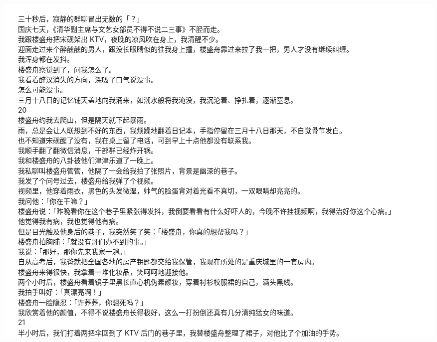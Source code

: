 <br>   
&emsp;&emsp;三十秒后，寂静的群聊冒出无数的「？」  
<br>   
&emsp;&emsp;国庆七天，《清华副主席与文艺女部员不得不说二三事》不胫而走。  
<br>   
&emsp;&emsp;我跟楼盛舟把宋砚架出 KTV，夜晚的凉风吹在身上，我清醒不少。  
<br>   
&emsp;&emsp;迎面走过来个醉醺醺的男人，跟没长眼睛似的往我身上撞，楼盛舟靠过来拉了我一把，男人才没有继续纠缠。  
<br>   
&emsp;&emsp;我浑身都在发抖。  
<br>   
&emsp;&emsp;楼盛舟察觉到了，问我怎么了。  
<br>   
&emsp;&emsp;我看着醉汉消失的方向，深吸了口气说没事。  
<br>   
&emsp;&emsp;怎么可能没事。  
<br>   
&emsp;&emsp;三月十八日的记忆铺天盖地向我涌来，如潮水般将我淹没，我沉沦着、挣扎着，逐渐窒息。  
<br>   
&emsp;&emsp;20  
<br>   
&emsp;&emsp;楼盛舟约我去爬山，但是隔天就下起暴雨。  
<br>   
&emsp;&emsp;雨，总是会让人联想到不好的东西，我烦躁地翻着日记本，手指停留在三月十八日那天，不自觉骨节发白。  
<br>   
&emsp;&emsp;也不知道宋砚醒了没有，我在桌上留了电话，可到早上十点他都没有联系我。  
<br>   
&emsp;&emsp;我顺手翻了翻微信消息，干部群已经炸开锅。  
<br>   
&emsp;&emsp;我和楼盛舟的八卦被他们津津乐道了一晚上。  
<br>   
&emsp;&emsp;我私聊叫楼盛舟管管，他隔了一会给我拍了张照片，背景是幽深的巷子。  
<br>   
&emsp;&emsp;我发了个问号过去，楼盛舟给我弹了个视频。  
<br>   
&emsp;&emsp;视频里，他穿着雨衣，黑色的头发微湿，帅气的脸蛋背对着光看不真切，一双眼睛却亮亮的。  
<br>   
&emsp;&emsp;我问他：「你在干嘛？」  
<br>   
&emsp;&emsp;楼盛舟说：「昨晚看你在这个巷子里紧张得发抖，我倒要看看有什么好吓人的，今晚不许挂视频啊，我得治好你这个心病。」  
<br>   
&emsp;&emsp;他觉得我有病，我也觉得他有病。  
<br>   
&emsp;&emsp;但是目光触及他身后的巷子，我突然笑了笑：「楼盛舟，你真的想帮我吗？」  
<br>   
&emsp;&emsp;楼盛舟拍胸脯：「就没有哥们办不到的事。」  
<br>   
&emsp;&emsp;我说：「那好，那你先来我家一趟。」  
<br>   
&emsp;&emsp;自从高考后，我爸就把全国各地的房产钥匙都交给我保管，我现在所处的是重庆城里的一套房内。   
<br>   
&emsp;&emsp;楼盛舟来得很快，我拿着一堆化妆品，笑呵呵地迎接他。  
<br>   
&emsp;&emsp;两个小时后，楼盛舟看着镜子里黑长直心机伪素颜妆，穿着衬衫校服裙的自己，满头黑线。   
<br>   
&emsp;&emsp;我拍手叫好：「真漂亮啊！」  
<br>   
&emsp;&emsp;楼盛舟一脸隐忍：「许荞荞，你想死吗？」  
<br>   
&emsp;&emsp;我欣赏着他的颜值，不得不说楼盛舟长得极好，这么一打扮倒还真有几分清纯猛女的味道。  
<br>   
&emsp;&emsp;21  
<br>   
&emsp;&emsp;半小时后，我们打着两把伞回到了 KTV 后门的巷子里，我替楼盛舟整理了裙子，对他比了个加油的手势。  
